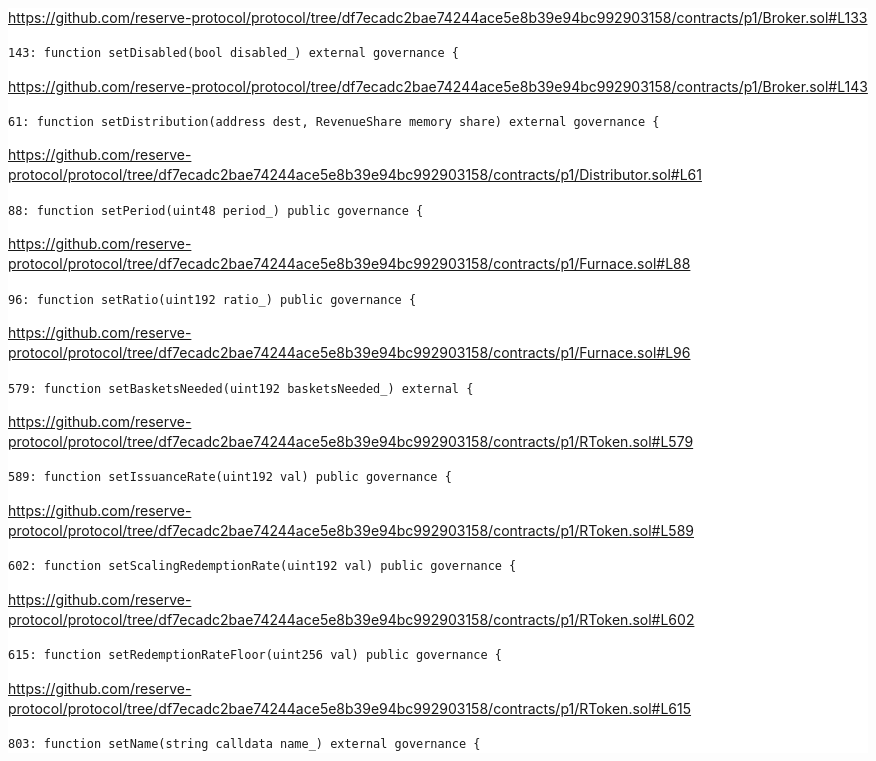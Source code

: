 https://github.com/reserve-protocol/protocol/tree/df7ecadc2bae74244ace5e8b39e94bc992903158/contracts/p1/Broker.sol#L133

```solidity
143: function setDisabled(bool disabled_) external governance {
```

https://github.com/reserve-protocol/protocol/tree/df7ecadc2bae74244ace5e8b39e94bc992903158/contracts/p1/Broker.sol#L143

```solidity
61: function setDistribution(address dest, RevenueShare memory share) external governance {
```

https://github.com/reserve-protocol/protocol/tree/df7ecadc2bae74244ace5e8b39e94bc992903158/contracts/p1/Distributor.sol#L61

```solidity
88: function setPeriod(uint48 period_) public governance {
```

https://github.com/reserve-protocol/protocol/tree/df7ecadc2bae74244ace5e8b39e94bc992903158/contracts/p1/Furnace.sol#L88

```solidity
96: function setRatio(uint192 ratio_) public governance {
```

https://github.com/reserve-protocol/protocol/tree/df7ecadc2bae74244ace5e8b39e94bc992903158/contracts/p1/Furnace.sol#L96

```solidity
579: function setBasketsNeeded(uint192 basketsNeeded_) external {
```

https://github.com/reserve-protocol/protocol/tree/df7ecadc2bae74244ace5e8b39e94bc992903158/contracts/p1/RToken.sol#L579

```solidity
589: function setIssuanceRate(uint192 val) public governance {
```

https://github.com/reserve-protocol/protocol/tree/df7ecadc2bae74244ace5e8b39e94bc992903158/contracts/p1/RToken.sol#L589

```solidity
602: function setScalingRedemptionRate(uint192 val) public governance {
```

https://github.com/reserve-protocol/protocol/tree/df7ecadc2bae74244ace5e8b39e94bc992903158/contracts/p1/RToken.sol#L602

```solidity
615: function setRedemptionRateFloor(uint256 val) public governance {
```

https://github.com/reserve-protocol/protocol/tree/df7ecadc2bae74244ace5e8b39e94bc992903158/contracts/p1/RToken.sol#L615

```solidity
803: function setName(string calldata name_) external governance {
```
